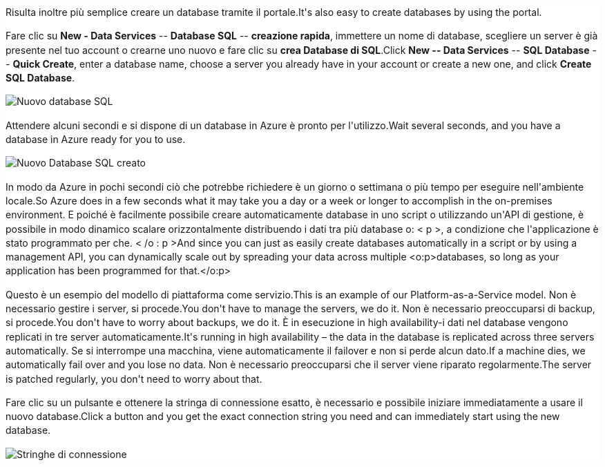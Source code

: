 <span data-ttu-id="08f97-305">Risulta inoltre più semplice creare un database tramite il portale.</span><span class="sxs-lookup"><span data-stu-id="08f97-305">It's also easy to create databases by using the portal.</span></span>

<span data-ttu-id="08f97-306">Fare clic su **New - Data Services** -- **Database SQL** -- **creazione rapida**, immettere un nome di database, scegliere un server è già presente nel tuo account o crearne uno nuovo e fare clic su **crea Database di SQL**.</span><span class="sxs-lookup"><span data-stu-id="08f97-306">Click **New -- Data Services** -- **SQL Database** -- **Quick Create**, enter a database name, choose a server you already have in your account or create a new one, and click **Create SQL Database**.</span></span>

![Nuovo database SQL](data-storage-options/_static/image9.png)

<span data-ttu-id="08f97-308">Attendere alcuni secondi e si dispone di un database in Azure è pronto per l'utilizzo.</span><span class="sxs-lookup"><span data-stu-id="08f97-308">Wait several seconds, and you have a database in Azure ready for you to use.</span></span>

![Nuovo Database SQL creato](data-storage-options/_static/image10.png)

<span data-ttu-id="08f97-310">In modo da Azure in pochi secondi ciò che potrebbe richiedere è un giorno o settimana o più tempo per eseguire nell'ambiente locale.</span><span class="sxs-lookup"><span data-stu-id="08f97-310">So Azure does in a few seconds what it may take you a day or a week or longer to accomplish in the on-premises environment.</span></span> <span data-ttu-id="08f97-311">E poiché è facilmente possibile creare automaticamente database in uno script o utilizzando un'API di gestione, è possibile in modo dinamico scalare orizzontalmente distribuendo i dati tra più database o: < p >, a condizione che l'applicazione è stato programmato per che. < /o : p ></span><span class="sxs-lookup"><span data-stu-id="08f97-311">And since you can just as easily create databases automatically in a script or by using a management API, you can dynamically scale out by spreading your data across multiple <o:p>databases, so long as your application has been programmed for that.</o:p></span></span>

<span data-ttu-id="08f97-312">Questo è un esempio del modello di piattaforma come servizio.</span><span class="sxs-lookup"><span data-stu-id="08f97-312">This is an example of our Platform-as-a-Service model.</span></span> <span data-ttu-id="08f97-313">Non è necessario gestire i server, si procede.</span><span class="sxs-lookup"><span data-stu-id="08f97-313">You don't have to manage the servers, we do it.</span></span> <span data-ttu-id="08f97-314">Non è necessario preoccuparsi di backup, si procede.</span><span class="sxs-lookup"><span data-stu-id="08f97-314">You don't have to worry about backups, we do it.</span></span> <span data-ttu-id="08f97-315">È in esecuzione in high availability-i dati nel database vengono replicati in tre server automaticamente.</span><span class="sxs-lookup"><span data-stu-id="08f97-315">It's running in high availability – the data in the database is replicated across three servers automatically.</span></span> <span data-ttu-id="08f97-316">Se si interrompe una macchina, viene automaticamente il failover e non si perde alcun dato.</span><span class="sxs-lookup"><span data-stu-id="08f97-316">If a machine dies, we automatically fail over and you lose no data.</span></span> <span data-ttu-id="08f97-317">Non è necessario preoccuparsi che il server viene riparato regolarmente.</span><span class="sxs-lookup"><span data-stu-id="08f97-317">The server is patched regularly, you don't need to worry about that.</span></span>

<span data-ttu-id="08f97-318">Fare clic su un pulsante e ottenere la stringa di connessione esatto, è necessario e possibile iniziare immediatamente a usare il nuovo database.</span><span class="sxs-lookup"><span data-stu-id="08f97-318">Click a button and you get the exact connection string you need and can immediately start using the new database.</span></span>

![Stringhe di connessione](data-storage-options/_static/image11.png)
